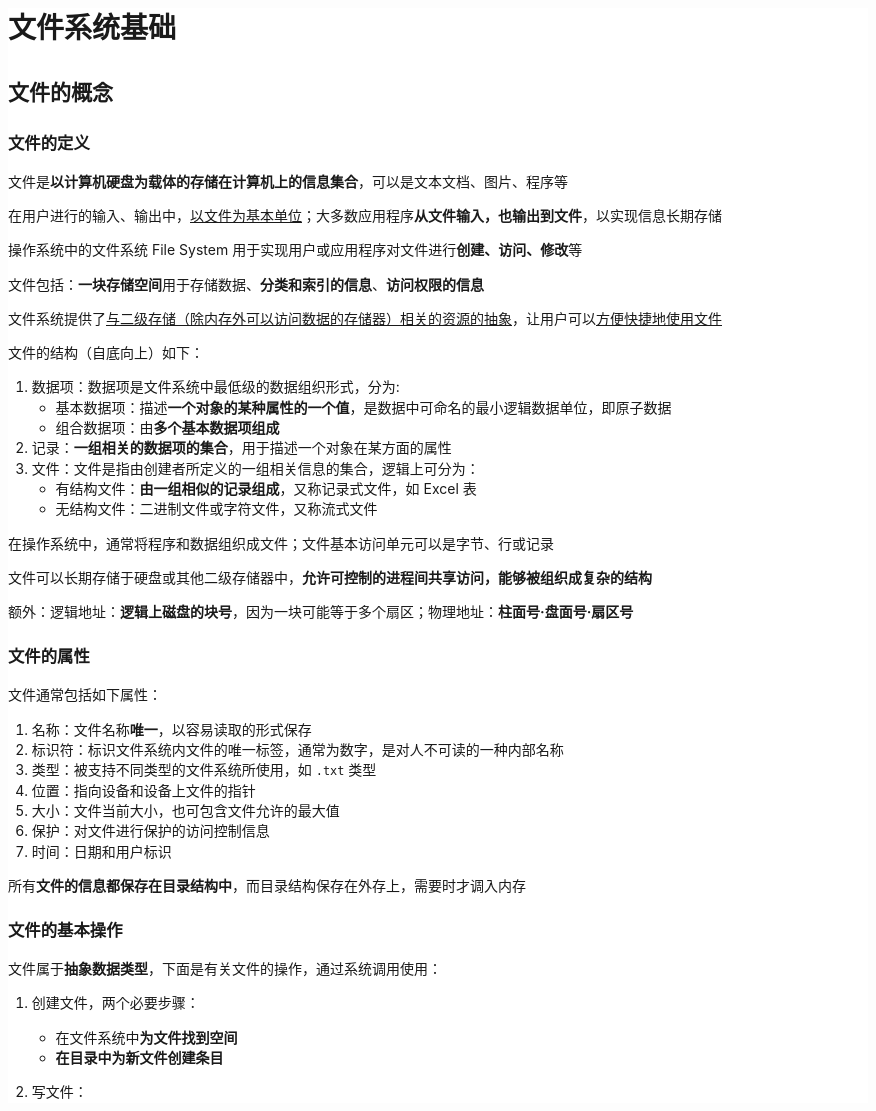 # 文件系统基础

## 文件的概念

### 文件的定义

文件是**以计算机硬盘为载体的存储在计算机上的信息集合**，可以是文本文档、图片、程序等

在用户进行的输入、输出中，<u>以文件为基本单位</u>；大多数应用程序**从文件输入，也输出到文件**，以实现信息长期存储

操作系统中的文件系统 File System 用于实现用户或应用程序对文件进行**创建、访问、修改**等

文件包括：**一块存储空间**用于存储数据、**分类和索引的信息**、**访问权限的信息**

文件系统提供了<u>与二级存储（除内存外可以访问数据的存储器）相关的资源的抽象</u>，让用户可以<u>方便快捷地使用文件</u>

文件的结构（自底向上）如下：

1. 数据项：数据项是文件系统中最低级的数据组织形式，分为:
   - 基本数据项：描述**一个对象的某种属性的一个值**，是数据中可命名的最小逻辑数据单位，即原子数据
   - 组合数据项：由**多个基本数据项组成**
2. 记录：**一组相关的数据项的集合**，用于描述一个对象在某方面的属性
3. 文件：文件是指由创建者所定义的一组相关信息的集合，逻辑上可分为：
   - 有结构文件：**由一组相似的记录组成**，又称记录式文件，如 Excel 表
   - 无结构文件：二进制文件或字符文件，又称流式文件

在操作系统中，通常将程序和数据组织成文件；文件基本访问单元可以是字节、行或记录

文件可以长期存储于硬盘或其他二级存储器中，**允许可控制的进程间共享访问，能够被组织成复杂的结构**

额外：逻辑地址：**逻辑上磁盘的块号**，因为一块可能等于多个扇区；物理地址：**柱面号·盘面号·扇区号**

### 文件的属性

文件通常包括如下属性：

1. 名称：文件名称**唯一**，以容易读取的形式保存
2. 标识符：标识文件系统内文件的唯一标签，通常为数字，是对人不可读的一种内部名称
3. 类型：被支持不同类型的文件系统所使用，如 `.txt` 类型
4. 位置：指向设备和设备上文件的指针
5. 大小：文件当前大小，也可包含文件允许的最大值
6. 保护：对文件进行保护的访问控制信息
7. 时间：日期和用户标识

所有**文件的信息都保存在目录结构中**，而目录结构保存在外存上，需要时才调入内存

### 文件的基本操作

文件属于**抽象数据类型**，下面是有关文件的操作，通过系统调用使用：

1. 创建文件，两个必要步骤：

   - 在文件系统中**为文件找到空间**
   - **在目录中为新文件创建条目**

2. 写文件：
